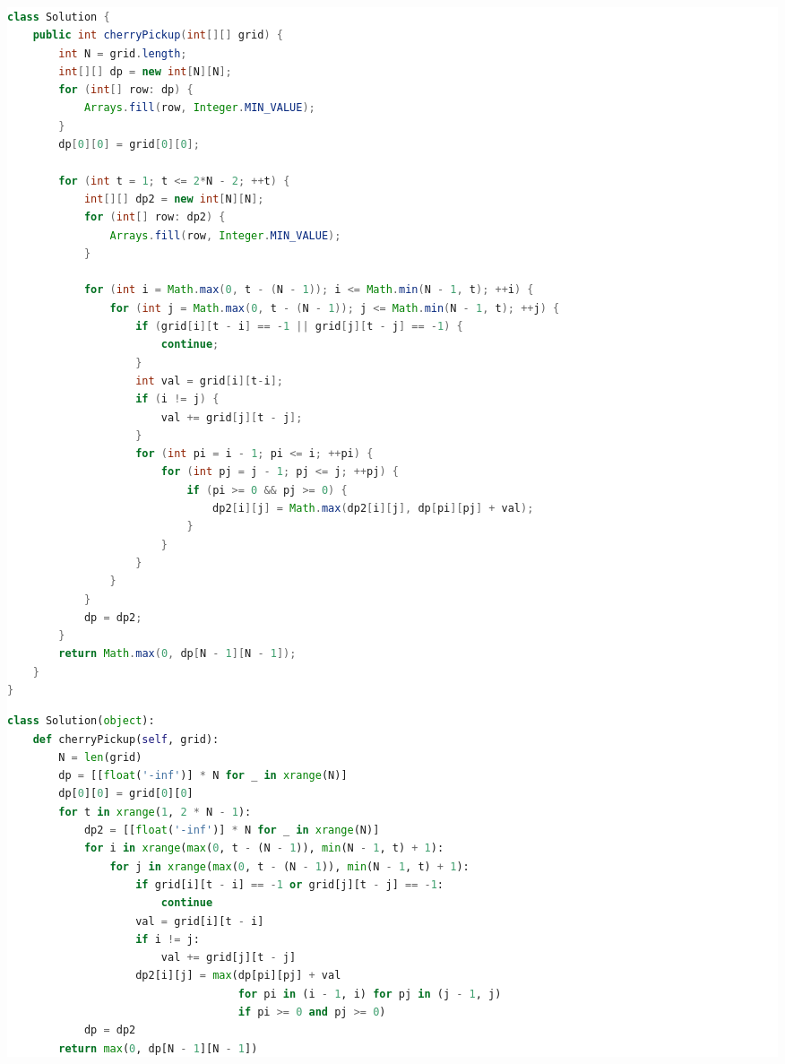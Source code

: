 ```java
class Solution {
    public int cherryPickup(int[][] grid) {
        int N = grid.length;
        int[][] dp = new int[N][N];
        for (int[] row: dp) {
            Arrays.fill(row, Integer.MIN_VALUE);
        }
        dp[0][0] = grid[0][0];

        for (int t = 1; t <= 2*N - 2; ++t) {
            int[][] dp2 = new int[N][N];
            for (int[] row: dp2) {
                Arrays.fill(row, Integer.MIN_VALUE);
            }

            for (int i = Math.max(0, t - (N - 1)); i <= Math.min(N - 1, t); ++i) {
                for (int j = Math.max(0, t - (N - 1)); j <= Math.min(N - 1, t); ++j) {
                    if (grid[i][t - i] == -1 || grid[j][t - j] == -1) {
                        continue;
                    }                    
                    int val = grid[i][t-i];
                    if (i != j) {
                        val += grid[j][t - j];
                    }
                    for (int pi = i - 1; pi <= i; ++pi) {
                        for (int pj = j - 1; pj <= j; ++pj) {
                            if (pi >= 0 && pj >= 0) {
                                dp2[i][j] = Math.max(dp2[i][j], dp[pi][pj] + val);
                            }
                        }
                    }
                }
            }
            dp = dp2;
        }
        return Math.max(0, dp[N - 1][N - 1]);
    }
}
```

</TabItem>
<TabItem value="python" label="Python">
  <SolutionAuthor name="@Shreyash3087"/>

```python
class Solution(object):
    def cherryPickup(self, grid):
        N = len(grid)
        dp = [[float('-inf')] * N for _ in xrange(N)]
        dp[0][0] = grid[0][0]
        for t in xrange(1, 2 * N - 1):
            dp2 = [[float('-inf')] * N for _ in xrange(N)]
            for i in xrange(max(0, t - (N - 1)), min(N - 1, t) + 1):
                for j in xrange(max(0, t - (N - 1)), min(N - 1, t) + 1):
                    if grid[i][t - i] == -1 or grid[j][t - j] == -1:
                        continue
                    val = grid[i][t - i]
                    if i != j:
                        val += grid[j][t - j]
                    dp2[i][j] = max(dp[pi][pj] + val
                                    for pi in (i - 1, i) for pj in (j - 1, j)
                                    if pi >= 0 and pj >= 0)
            dp = dp2
        return max(0, dp[N - 1][N - 1])
```